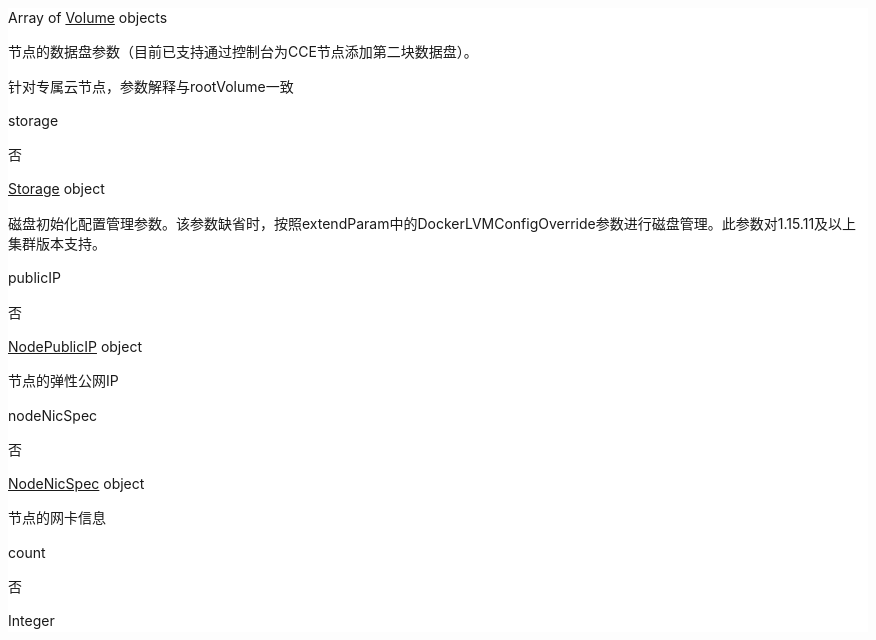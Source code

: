 <td class="cellrowborder" valign="top" width="20%" headers="mcps1.2.5.1.3 "><p id="p354413372369"><a name="p354413372369"></a><a name="p354413372369"></a>Array of <a href="#request_Volume">Volume</a> objects</p>
</td>
<td class="cellrowborder" valign="top" width="40%" headers="mcps1.2.5.1.4 "><p id="p854417375363"><a name="p854417375363"></a><a name="p854417375363"></a>节点的数据盘参数（目前已支持通过控制台为CCE节点添加第二块数据盘）。</p>
<p id="p12545203783611"><a name="p12545203783611"></a><a name="p12545203783611"></a>针对专属云节点，参数解释与rootVolume一致</p>
</td>
</tr>
<tr id="row185321837103615"><td class="cellrowborder" valign="top" width="20%" headers="mcps1.2.5.1.1 "><p id="p13545153733612"><a name="p13545153733612"></a><a name="p13545153733612"></a>storage</p>
</td>
<td class="cellrowborder" valign="top" width="20%" headers="mcps1.2.5.1.2 "><p id="p1545123733615"><a name="p1545123733615"></a><a name="p1545123733615"></a>否</p>
</td>
<td class="cellrowborder" valign="top" width="20%" headers="mcps1.2.5.1.3 "><p id="p6545537143610"><a name="p6545537143610"></a><a name="p6545537143610"></a><a href="#request_Storage">Storage</a> object</p>
</td>
<td class="cellrowborder" valign="top" width="40%" headers="mcps1.2.5.1.4 "><p id="p12546113773616"><a name="p12546113773616"></a><a name="p12546113773616"></a>磁盘初始化配置管理参数。该参数缺省时，按照extendParam中的DockerLVMConfigOverride参数进行磁盘管理。此参数对1.15.11及以上集群版本支持。</p>
</td>
</tr>
<tr id="row953233718363"><td class="cellrowborder" valign="top" width="20%" headers="mcps1.2.5.1.1 "><p id="p45461372369"><a name="p45461372369"></a><a name="p45461372369"></a>publicIP</p>
</td>
<td class="cellrowborder" valign="top" width="20%" headers="mcps1.2.5.1.2 "><p id="p15462376364"><a name="p15462376364"></a><a name="p15462376364"></a>否</p>
</td>
<td class="cellrowborder" valign="top" width="20%" headers="mcps1.2.5.1.3 "><p id="p8547113713618"><a name="p8547113713618"></a><a name="p8547113713618"></a><a href="#request_NodePublicIP">NodePublicIP</a> object</p>
</td>
<td class="cellrowborder" valign="top" width="40%" headers="mcps1.2.5.1.4 "><p id="p1354716371366"><a name="p1354716371366"></a><a name="p1354716371366"></a>节点的弹性公网IP</p>
</td>
</tr>
<tr id="row253283783617"><td class="cellrowborder" valign="top" width="20%" headers="mcps1.2.5.1.1 "><p id="p14547153717363"><a name="p14547153717363"></a><a name="p14547153717363"></a>nodeNicSpec</p>
</td>
<td class="cellrowborder" valign="top" width="20%" headers="mcps1.2.5.1.2 "><p id="p6548037153613"><a name="p6548037153613"></a><a name="p6548037153613"></a>否</p>
</td>
<td class="cellrowborder" valign="top" width="20%" headers="mcps1.2.5.1.3 "><p id="p65481237133613"><a name="p65481237133613"></a><a name="p65481237133613"></a><a href="#request_NodeNicSpec">NodeNicSpec</a> object</p>
</td>
<td class="cellrowborder" valign="top" width="40%" headers="mcps1.2.5.1.4 "><p id="p205487371367"><a name="p205487371367"></a><a name="p205487371367"></a>节点的网卡信息</p>
</td>
</tr>
<tr id="row125324377368"><td class="cellrowborder" valign="top" width="20%" headers="mcps1.2.5.1.1 "><p id="p6549437193613"><a name="p6549437193613"></a><a name="p6549437193613"></a>count</p>
</td>
<td class="cellrowborder" valign="top" width="20%" headers="mcps1.2.5.1.2 "><p id="p454953712362"><a name="p454953712362"></a><a name="p454953712362"></a>否</p>
</td>
<td class="cellrowborder" valign="top" width="20%" headers="mcps1.2.5.1.3 "><p id="p754916376361"><a name="p754916376361"></a><a name="p754916376361"></a>Integer</p>
</td>